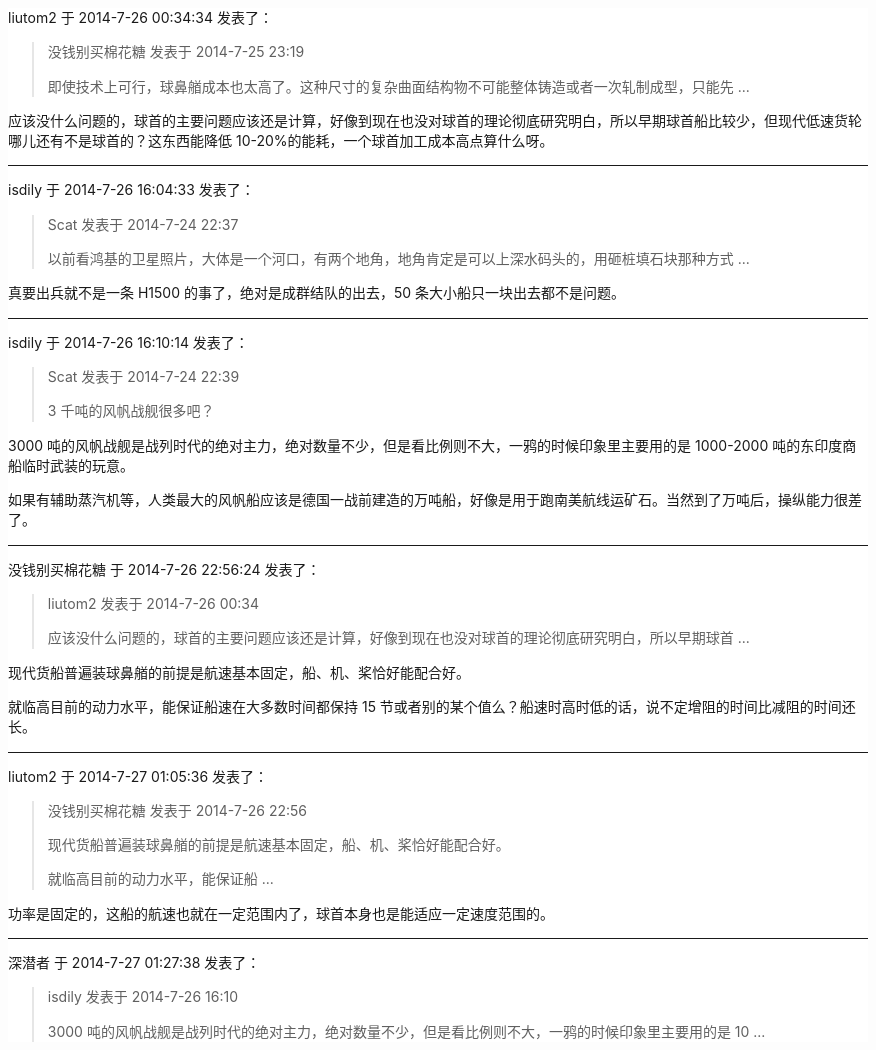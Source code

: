 
liutom2 于 2014-7-26 00:34:34 发表了：

> 没钱别买棉花糖 发表于 2014-7-25 23:19
>
> 即使技术上可行，球鼻艏成本也太高了。这种尺寸的复杂曲面结构物不可能整体铸造或者一次轧制成型，只能先 ...

应该没什么问题的，球首的主要问题应该还是计算，好像到现在也没对球首的理论彻底研究明白，所以早期球首船比较少，但现代低速货轮哪儿还有不是球首的？这东西能降低 10-20%的能耗，一个球首加工成本高点算什么呀。

---

isdily 于 2014-7-26 16:04:33 发表了：

> Scat 发表于 2014-7-24 22:37
>
> 以前看鸿基的卫星照片，大体是一个河口，有两个地角，地角肯定是可以上深水码头的，用砸桩填石块那种方式 ...

真要出兵就不是一条 H1500 的事了，绝对是成群结队的出去，50 条大小船只一块出去都不是问题。

---

isdily 于 2014-7-26 16:10:14 发表了：

> Scat 发表于 2014-7-24 22:39
>
> 3 千吨的风帆战舰很多吧？

3000 吨的风帆战舰是战列时代的绝对主力，绝对数量不少，但是看比例则不大，一鸦的时候印象里主要用的是 1000-2000 吨的东印度商船临时武装的玩意。

如果有辅助蒸汽机等，人类最大的风帆船应该是德国一战前建造的万吨船，好像是用于跑南美航线运矿石。当然到了万吨后，操纵能力很差了。

---

没钱别买棉花糖 于 2014-7-26 22:56:24 发表了：

> liutom2 发表于 2014-7-26 00:34
>
> 应该没什么问题的，球首的主要问题应该还是计算，好像到现在也没对球首的理论彻底研究明白，所以早期球首 ...

现代货船普遍装球鼻艏的前提是航速基本固定，船、机、桨恰好能配合好。

就临高目前的动力水平，能保证船速在大多数时间都保持 15 节或者别的某个值么？船速时高时低的话，说不定增阻的时间比减阻的时间还长。

---

liutom2 于 2014-7-27 01:05:36 发表了：

> 没钱别买棉花糖 发表于 2014-7-26 22:56
>
> 现代货船普遍装球鼻艏的前提是航速基本固定，船、机、桨恰好能配合好。
>
> 就临高目前的动力水平，能保证船 ...

功率是固定的，这船的航速也就在一定范围内了，球首本身也是能适应一定速度范围的。

---

深潜者 于 2014-7-27 01:27:38 发表了：

> isdily 发表于 2014-7-26 16:10
>
> 3000 吨的风帆战舰是战列时代的绝对主力，绝对数量不少，但是看比例则不大，一鸦的时候印象里主要用的是 10 ...
